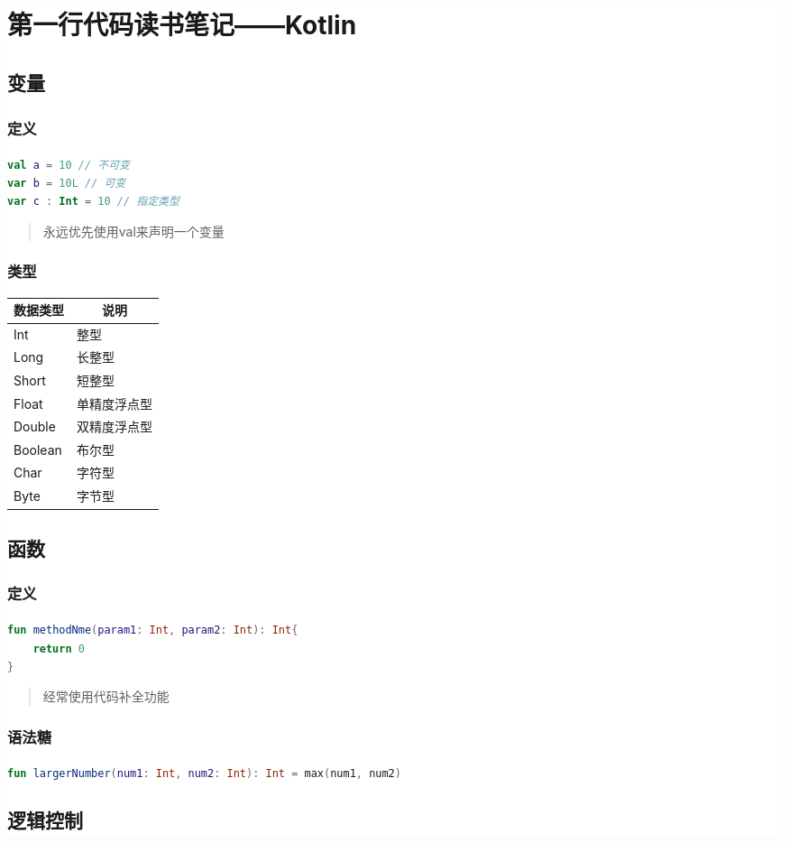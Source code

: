 # 第一行代码读书笔记——Kotlin

## 变量

### 定义

```kotlin
val a = 10 // 不可变
var b = 10L // 可变
var c : Int = 10 // 指定类型
```

> 永远优先使用val来声明一个变量

### 类型

| 数据类型 | 说明         |
| -------- | ------------ |
| Int      | 整型         |
| Long     | 长整型       |
| Short    | 短整型       |
| Float    | 单精度浮点型 |
| Double   | 双精度浮点型 |
| Boolean  | 布尔型       |
| Char     | 字符型       |
| Byte     | 字节型       |

## 函数

### 定义

```kotlin
fun methodNme(param1: Int, param2: Int): Int{
    return 0
}
```

> 经常使用代码补全功能

### 语法糖

```kotlin
fun largerNumber(num1: Int, num2: Int): Int = max(num1, num2)
```

## 逻辑控制

